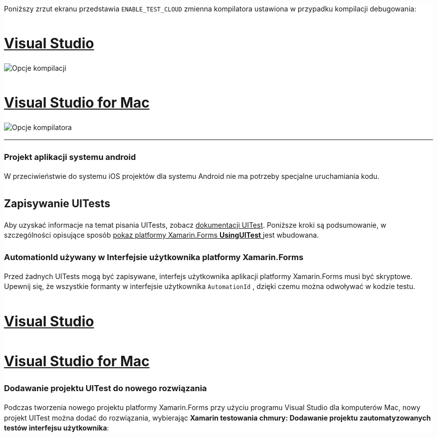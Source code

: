 Poniższy zrzut ekranu przedstawia `ENABLE_TEST_CLOUD` zmienna kompilatora ustawiona w przypadku kompilacji debugowania:

# <a name="visual-studiotabvswin"></a>[Visual Studio](#tab/vswin)

![](uitest-and-test-cloud-images/12-compiler-directive-vs.png "Opcje kompilacji")

# <a name="visual-studio-for-mactabvsmac"></a>[Visual Studio for Mac](#tab/vsmac)

![](uitest-and-test-cloud-images/11-compiler-directive-xs.png "Opcje kompilatora")

-----

### <a name="android-application-project"></a>Projekt aplikacji systemu android

W przeciwieństwie do systemu iOS projektów dla systemu Android nie ma potrzeby specjalne uruchamiania kodu.

## <a name="writing-uitests"></a>Zapisywanie UITests

Aby uzyskać informacje na temat pisania UITests, zobacz [dokumentacji UITest](/appcenter/test-cloud/preparing-for-upload/uitest/). Poniższe kroki są podsumowanie, w szczególności opisujące sposób [pokaz platformy Xamarin.Forms **UsingUITest** ](https://developer.xamarin.com/samples/xamarin-forms/UsingUITest/) jest wbudowana.

### <a name="use-automationid-in-the-xamarinforms-ui"></a>AutomationId używany w Interfejsie użytkownika platformy Xamarin.Forms

Przed żadnych UITests mogą być zapisywane, interfejs użytkownika aplikacji platformy Xamarin.Forms musi być skryptowe. Upewnij się, że wszystkie formanty w interfejsie użytkownika `AutomationId` , dzięki czemu można odwoływać w kodzie testu.

# <a name="visual-studiotabvswin"></a>[Visual Studio](#tab/vswin)

# <a name="visual-studio-for-mactabvsmac"></a>[Visual Studio for Mac](#tab/vsmac)

### <a name="adding-a-uitest-project-to-a-new-solution"></a>Dodawanie projektu UITest do nowego rozwiązania

Podczas tworzenia nowego projektu platformy Xamarin.Forms przy użyciu programu Visual Studio dla komputerów Mac, nowy projekt UITest można dodać do rozwiązania, wybierając **Xamarin testowania chmury: Dodawanie projektu zautomatyzowanych testów interfejsu użytkownika**:
